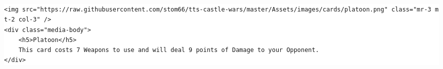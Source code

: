     <img src="https://raw.githubusercontent.com/stom66/tts-castle-wars/master/Assets/images/cards/platoon.png" class="mr-3 mt-2 col-3" />  
    <div class="media-body">
        <h5>Platoon</h5>
        This card costs 7 Weapons to use and will deal 9 points of Damage to your Opponent.
    </div>
</div>
<div class="media col-12 col-xl-6">